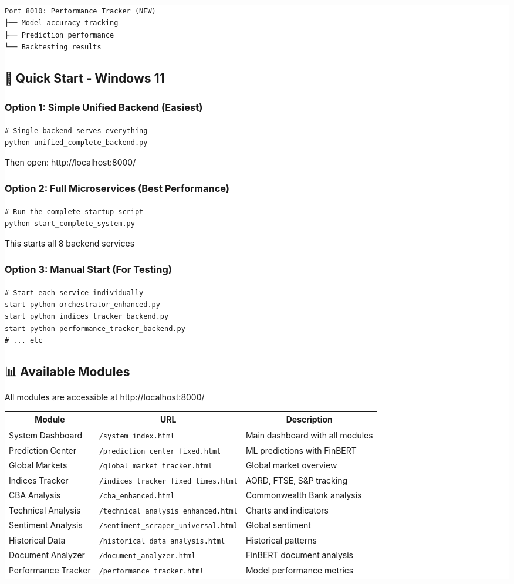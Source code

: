 ```
Port 8010: Performance Tracker (NEW)
├── Model accuracy tracking
├── Prediction performance
└── Backtesting results
```

## 🚀 Quick Start - Windows 11

### Option 1: Simple Unified Backend (Easiest)
```batch
# Single backend serves everything
python unified_complete_backend.py
```
Then open: http://localhost:8000/

### Option 2: Full Microservices (Best Performance)
```batch
# Run the complete startup script
python start_complete_system.py
```
This starts all 8 backend services

### Option 3: Manual Start (For Testing)
```batch
# Start each service individually
start python orchestrator_enhanced.py
start python indices_tracker_backend.py
start python performance_tracker_backend.py
# ... etc
```

## 📊 Available Modules

All modules are accessible at http://localhost:8000/

| Module | URL | Description |
|--------|-----|-------------|
| System Dashboard | `/system_index.html` | Main dashboard with all modules |
| Prediction Center | `/prediction_center_fixed.html` | ML predictions with FinBERT |
| Global Markets | `/global_market_tracker.html` | Global market overview |
| Indices Tracker | `/indices_tracker_fixed_times.html` | AORD, FTSE, S&P tracking |
| CBA Analysis | `/cba_enhanced.html` | Commonwealth Bank analysis |
| Technical Analysis | `/technical_analysis_enhanced.html` | Charts and indicators |
| Sentiment Analysis | `/sentiment_scraper_universal.html` | Global sentiment |
| Historical Data | `/historical_data_analysis.html` | Historical patterns |
| Document Analyzer | `/document_analyzer.html` | FinBERT document analysis |
| Performance Tracker | `/performance_tracker.html` | Model performance metrics |
